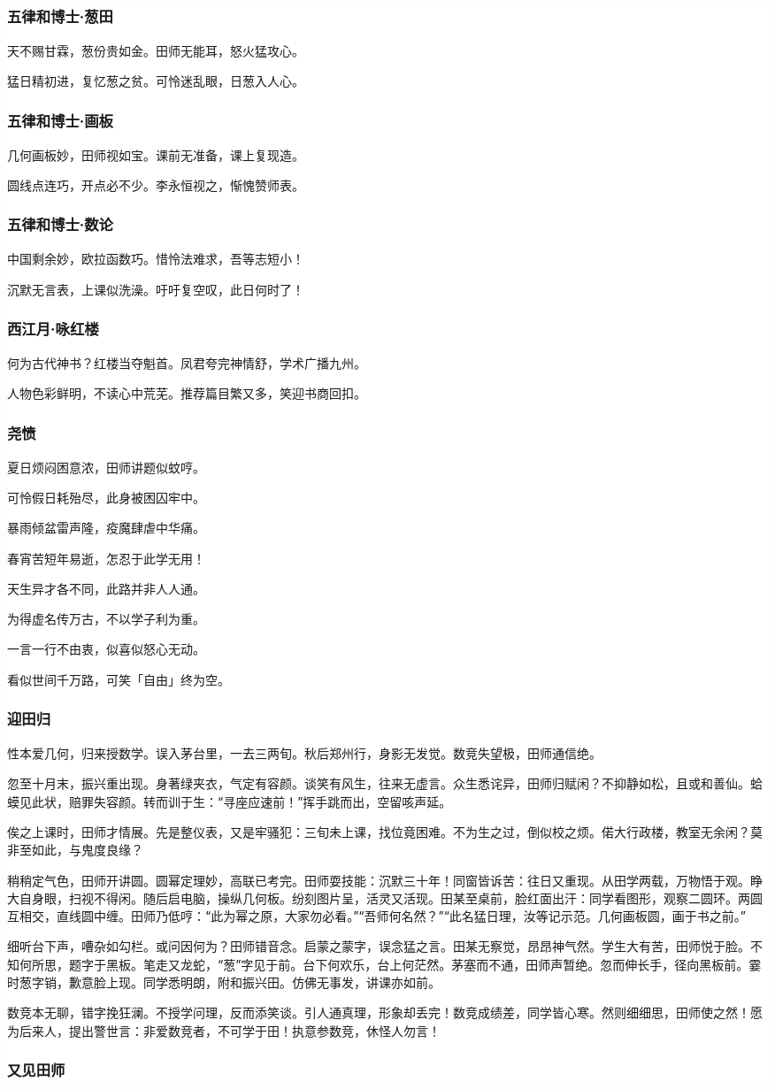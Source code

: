 ### 五律和博士·葱田

天不赐甘霖，葱份贵如金。田师无能耳，怒火猛攻心。

猛日精初进，复忆葱之贫。可怜迷乱眼，日葱入人心。

### 五律和博士·画板

几何画板妙，田师视如宝。课前无准备，课上复现造。

圆线点连巧，开点必不少。李永恒视之，惭愧赞师表。

### 五律和博士·数论

中国剩余妙，欧拉函数巧。惜怜法难求，吾等志短小！

沉默无言表，上课似洗澡。吁吁复空叹，此日何时了！

### 西江月·咏红楼

何为古代神书？红楼当夺魁首。凤君夸完神情舒，学术广播九州。

人物色彩鲜明，不读心中荒芜。推荐篇目繁又多，笑迎书商回扣。

### 尧愤

夏日烦闷困意浓，田师讲题似蚊哼。

可怜假日耗殆尽，此身被困囚牢中。

暴雨倾盆雷声隆，疫魔肆虐中华痛。

春宵苦短年易逝，怎忍于此学无用！

天生异才各不同，此路并非人人通。

为得虚名传万古，不以学子利为重。

一言一行不由衷，似喜似怒心无动。

看似世间千万路，可笑「自由」终为空。

### 迎田归

性本爱几何，归来授数学。误入茅台里，一去三两旬。秋后郑州行，身影无发觉。数竞失望极，田师通信绝。

忽至十月末，振兴重出现。身著绿夹衣，气定有容颜。谈笑有风生，往来无虚言。众生悉诧异，田师归赋闲？不抑静如松，且或和善仙。蛤蟆见此状，赔罪失容颜。转而训于生：“寻座应速前！”挥手跳而出，空留咳声延。

俟之上课时，田师才情展。先是整仪表，又是牢骚犯：三旬未上课，找位竟困难。不为生之过，倒似校之烦。偌大行政楼，教室无余闲？莫非至如此，与鬼度良缘？

稍稍定气色，田师开讲圆。圆幂定理妙，高联已考完。田师耍技能：沉默三十年！同窗皆诉苦：往日又重现。从田学两载，万物悟于观。睁大自身眼，扫视不得闲。随后启电脑，操纵几何板。纷刻图片呈，活灵又活现。田某至桌前，脸红面出汗：同学看图形，观察二圆环。两圆互相交，直线圆中缠。田师乃低哼：“此为幂之原，大家勿必看。”“吾师何名然？”“此名猛日理，汝等记示范。几何画板圆，画于书之前。”

细听台下声，嘈杂如勾栏。或问因何为？田师错音念。启蒙之蒙字，误念猛之言。田某无察觉，昂昂神气然。学生大有苦，田师悦于脸。不知何所思，题字于黑板。笔走又龙蛇，“葱”字见于前。台下何欢乐，台上何茫然。茅塞而不通，田师声暂绝。忽而伸长手，径向黑板前。霎时葱字销，歉意脸上现。同学悉明朗，附和振兴田。仿佛无事发，讲课亦如前。

数竞本无聊，错字挽狂澜。不授学问理，反而添笑谈。引人通真理，形象却丢完！数竞成绩差，同学皆心寒。然则细细思，田师使之然！愿为后来人，提出警世言：非爱数竞者，不可学于田！执意参数竞，休怪人勿言！

### 又见田师
